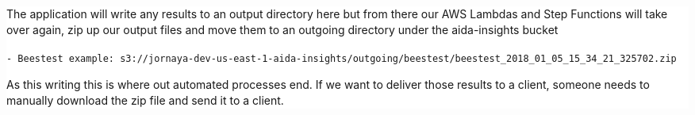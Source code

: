 The application will write any results to an output directory here but from there
our AWS Lambdas and Step Functions will take over again, zip up our output files and
move them to an outgoing directory under the aida-insights bucket

    - Beestest example: s3://jornaya-dev-us-east-1-aida-insights/outgoing/beestest/beestest_2018_01_05_15_34_21_325702.zip

As this writing this is where out automated processes end. If we want to deliver those results
to a client, someone needs to manually download the zip file and send it to a client.
